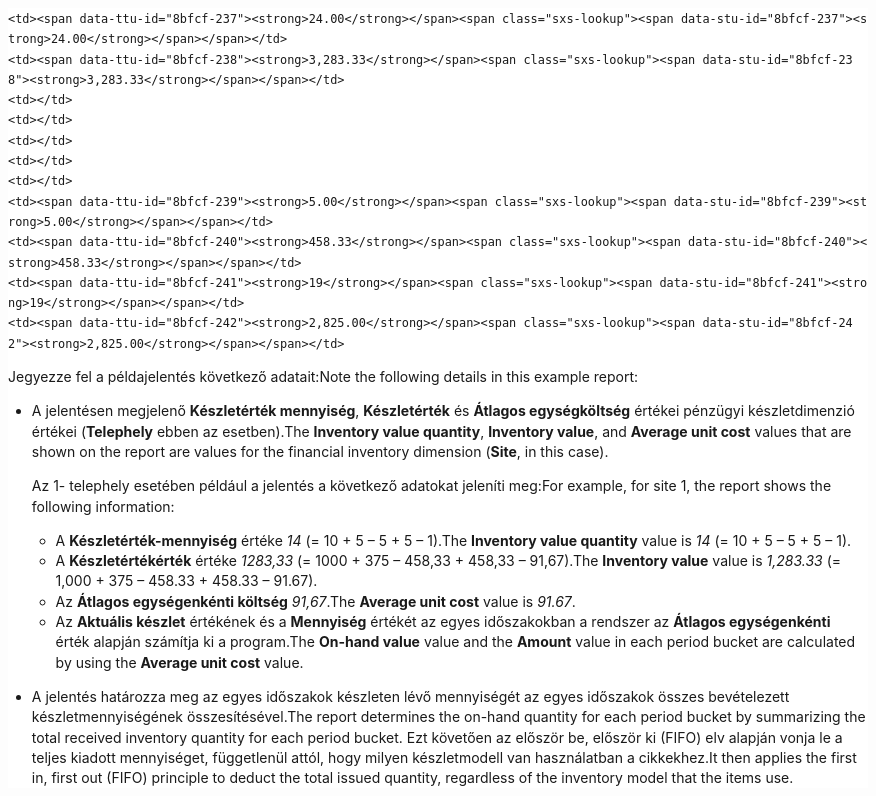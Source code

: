     <td><span data-ttu-id="8bfcf-237"><strong>24.00</strong></span><span class="sxs-lookup"><span data-stu-id="8bfcf-237"><strong>24.00</strong></span></span></td>
    <td><span data-ttu-id="8bfcf-238"><strong>3,283.33</strong></span><span class="sxs-lookup"><span data-stu-id="8bfcf-238"><strong>3,283.33</strong></span></span></td>
    <td></td>
    <td></td>
    <td></td>
    <td></td>
    <td></td>
    <td><span data-ttu-id="8bfcf-239"><strong>5.00</strong></span><span class="sxs-lookup"><span data-stu-id="8bfcf-239"><strong>5.00</strong></span></span></td>
    <td><span data-ttu-id="8bfcf-240"><strong>458.33</strong></span><span class="sxs-lookup"><span data-stu-id="8bfcf-240"><strong>458.33</strong></span></span></td>
    <td><span data-ttu-id="8bfcf-241"><strong>19</strong></span><span class="sxs-lookup"><span data-stu-id="8bfcf-241"><strong>19</strong></span></span></td>
    <td><span data-ttu-id="8bfcf-242"><strong>2,825.00</strong></span><span class="sxs-lookup"><span data-stu-id="8bfcf-242"><strong>2,825.00</strong></span></span></td>
</tr>
</tfoot>
</table>

<span data-ttu-id="8bfcf-243">Jegyezze fel a példajelentés következő adatait:</span><span class="sxs-lookup"><span data-stu-id="8bfcf-243">Note the following details in this example report:</span></span>

- <span data-ttu-id="8bfcf-244">A jelentésen megjelenő **Készletérték mennyiség**, **Készletérték** és **Átlagos egységköltség** értékei pénzügyi készletdimenzió értékei (**Telephely** ebben az esetben).</span><span class="sxs-lookup"><span data-stu-id="8bfcf-244">The **Inventory value quantity**, **Inventory value**, and **Average unit cost** values that are shown on the report are values for the financial inventory dimension (**Site**, in this case).</span></span>

    <span data-ttu-id="8bfcf-245">Az 1- telephely esetében például a jelentés a következő adatokat jeleníti meg:</span><span class="sxs-lookup"><span data-stu-id="8bfcf-245">For example, for site 1, the report shows the following information:</span></span>

    - <span data-ttu-id="8bfcf-246">A **Készletérték-mennyiség** értéke *14* (= 10 + 5 – 5 + 5 – 1).</span><span class="sxs-lookup"><span data-stu-id="8bfcf-246">The **Inventory value quantity** value is *14* (= 10 + 5 – 5 + 5 – 1).</span></span>
    - <span data-ttu-id="8bfcf-247">A **Készletértékérték** értéke *1283,33* (= 1000 + 375 – 458,33 + 458,33 – 91,67).</span><span class="sxs-lookup"><span data-stu-id="8bfcf-247">The **Inventory value** value is *1,283.33* (= 1,000 + 375 – 458.33 + 458.33 – 91.67).</span></span>
    - <span data-ttu-id="8bfcf-248">Az **Átlagos egységenkénti költség** *91,67*.</span><span class="sxs-lookup"><span data-stu-id="8bfcf-248">The **Average unit cost** value is *91.67*.</span></span>
    - <span data-ttu-id="8bfcf-249">Az **Aktuális készlet** értékének és a **Mennyiség** értékét az egyes időszakokban a rendszer az **Átlagos egységenkénti** érték alapján számítja ki a program.</span><span class="sxs-lookup"><span data-stu-id="8bfcf-249">The **On-hand value** value and the **Amount** value in each period bucket are calculated by using the **Average unit cost** value.</span></span>

- <span data-ttu-id="8bfcf-250">A jelentés határozza meg az egyes időszakok készleten lévő mennyiségét az egyes időszakok összes bevételezett készletmennyiségének összesítésével.</span><span class="sxs-lookup"><span data-stu-id="8bfcf-250">The report determines the on-hand quantity for each period bucket by summarizing the total received inventory quantity for each period bucket.</span></span> <span data-ttu-id="8bfcf-251">Ezt követően az először be, először ki (FIFO) elv alapján vonja le a teljes kiadott mennyiséget, függetlenül attól, hogy milyen készletmodell van használatban a cikkekhez.</span><span class="sxs-lookup"><span data-stu-id="8bfcf-251">It then applies the first in, first out (FIFO) principle to deduct the total issued quantity, regardless of the inventory model that the items use.</span></span>
